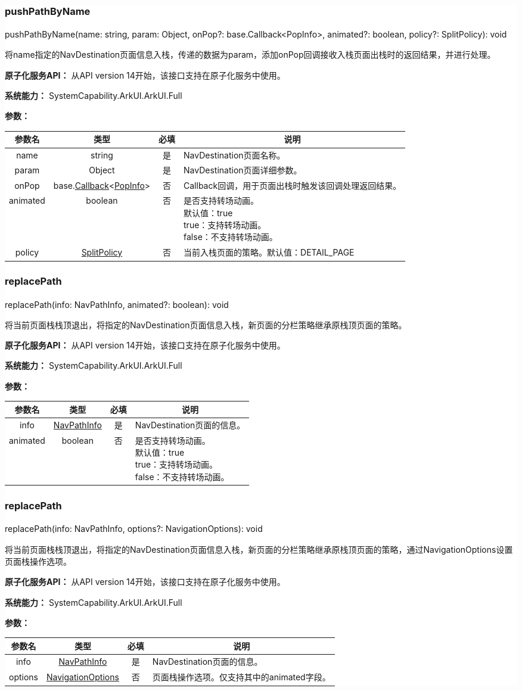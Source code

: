 ### pushPathByName

pushPathByName(name: string, param: Object, onPop?: base.Callback\<PopInfo>, animated?: boolean, policy?: SplitPolicy): void

将name指定的NavDestination页面信息入栈，传递的数据为param，添加onPop回调接收入栈页面出栈时的返回结果，并进行处理。

**原子化服务API：** 从API version 14开始，该接口支持在原子化服务中使用。

**系统能力：** SystemCapability.ArkUI.ArkUI.Full

**参数：**

|  参数名   |             类型                | 必填 | 说明           |
|:---------:|:-------------------------------------------------------------:|:------:|------|
|   name    |                            string                             |   是    | NavDestination页面名称。   |
|   param   |                            Object                             |   是    | NavDestination页面详细参数。 |
|   onPop   | base.[Callback](../../apis-basic-services-kit/js-apis-base.md#callback)\<[PopInfo](ts-basic-components-navigation.md#popinfo11)>  |   否    | Callback回调，用于页面出栈时触发该回调处理返回结果。 |
| animated  |                            boolean                            |   否    | 是否支持转场动画。<br/>默认值：true<br/>true：支持转场动画。<br/>false：不支持转场动画。 |
|  policy   |                          [SplitPolicy](#splitpolicy枚举说明)                          |   否    | 当前入栈页面的策略。默认值：DETAIL_PAGE       |

### replacePath

replacePath(info: NavPathInfo, animated?: boolean): void

将当前页面栈栈顶退出，将指定的NavDestination页面信息入栈，新页面的分栏策略继承原栈顶页面的策略。

**原子化服务API：** 从API version 14开始，该接口支持在原子化服务中使用。

**系统能力：** SystemCapability.ArkUI.ArkUI.Full

**参数：**

|  参数名   |             类型                | 必填 | 说明           |
| :------: | :----------------------------------------------------------: | :--: | -------------------------------- |
|   info   | [NavPathInfo](./ts-basic-components-navigation.md#navpathinfo10) |  是  | NavDestination页面的信息。       |
| animated |                           boolean                            |  否  | 是否支持转场动画。<br/>默认值：true<br/>true：支持转场动画。<br/>false：不支持转场动画。 |

### replacePath

replacePath(info: NavPathInfo, options?: NavigationOptions): void

将当前页面栈栈顶退出，将指定的NavDestination页面信息入栈，新页面的分栏策略继承原栈顶页面的策略，通过NavigationOptions设置页面栈操作选项。

**原子化服务API：** 从API version 14开始，该接口支持在原子化服务中使用。

**系统能力：** SystemCapability.ArkUI.ArkUI.Full

**参数：**

|  参数名   |             类型                | 必填 | 说明           |
| :-----: | :----------------------------------------------------------: | :--: | ------------------------------------------ |
|  info   | [NavPathInfo](./ts-basic-components-navigation.md#navpathinfo10) |  是  | NavDestination页面的信息。                 |
| options | [NavigationOptions](./ts-basic-components-navigation.md#navigationoptions12) |  否  | 页面栈操作选项。仅支持其中的animated字段。 |
